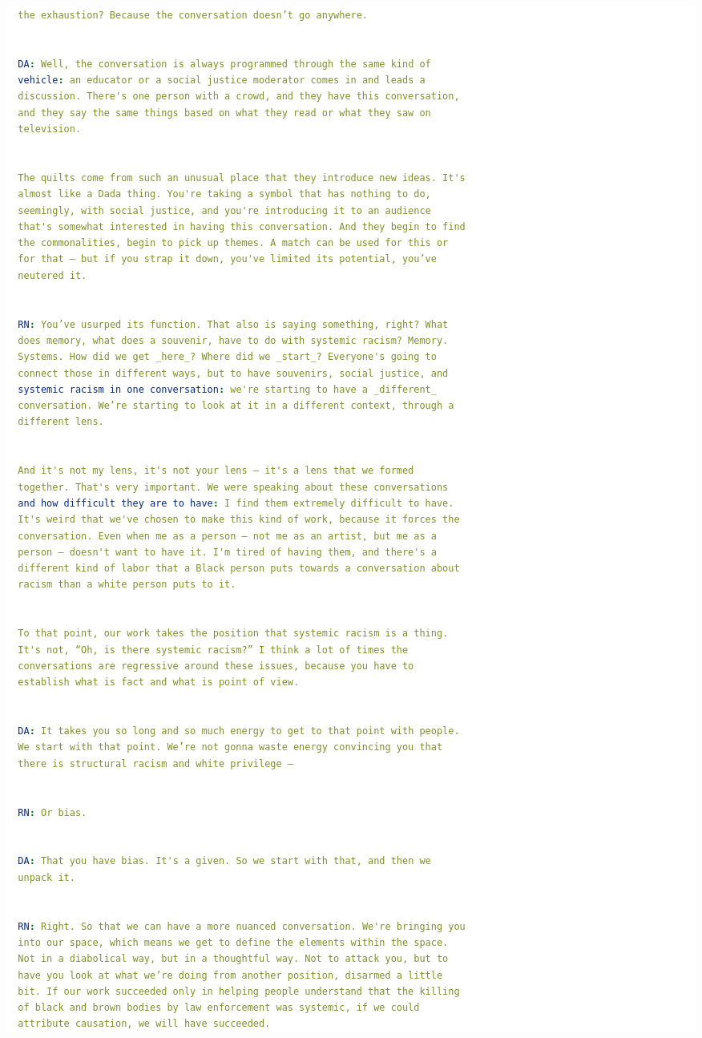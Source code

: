```yaml
  the exhaustion? Because the conversation doesn’t go anywhere.


  DA: Well, the conversation is always programmed through the same kind of
  vehicle: an educator or a social justice moderator comes in and leads a
  discussion. There's one person with a crowd, and they have this conversation,
  and they say the same things based on what they read or what they saw on
  television.


  The quilts come from such an unusual place that they introduce new ideas. It's
  almost like a Dada thing. You're taking a symbol that has nothing to do,
  seemingly, with social justice, and you're introducing it to an audience
  that's somewhat interested in having this conversation. And they begin to find
  the commonalities, begin to pick up themes. A match can be used for this or
  for that — but if you strap it down, you've limited its potential, you’ve
  neutered it.


  RN: You’ve usurped its function. That also is saying something, right? What
  does memory, what does a souvenir, have to do with systemic racism? Memory.
  Systems. How did we get _here_? Where did we _start_? Everyone's going to
  connect those in different ways, but to have souvenirs, social justice, and
  systemic racism in one conversation: we're starting to have a _different_
  conversation. We’re starting to look at it in a different context, through a
  different lens.


  And it's not my lens, it's not your lens — it's a lens that we formed
  together. That's very important. We were speaking about these conversations
  and how difficult they are to have: I find them extremely difficult to have.
  It's weird that we've chosen to make this kind of work, because it forces the
  conversation. Even when me as a person — not me as an artist, but me as a
  person — doesn't want to have it. I'm tired of having them, and there's a
  different kind of labor that a Black person puts towards a conversation about
  racism than a white person puts to it.


  To that point, our work takes the position that systemic racism is a thing.
  It's not, “Oh, is there systemic racism?” I think a lot of times the
  conversations are regressive around these issues, because you have to
  establish what is fact and what is point of view.


  DA: It takes you so long and so much energy to get to that point with people.
  We start with that point. We’re not gonna waste energy convincing you that
  there is structural racism and white privilege —


  RN: Or bias.


  DA: That you have bias. It's a given. So we start with that, and then we
  unpack it.


  RN: Right. So that we can have a more nuanced conversation. We're bringing you
  into our space, which means we get to define the elements within the space.
  Not in a diabolical way, but in a thoughtful way. Not to attack you, but to
  have you look at what we’re doing from another position, disarmed a little
  bit. If our work succeeded only in helping people understand that the killing
  of black and brown bodies by law enforcement was systemic, if we could
  attribute causation, we will have succeeded.
```